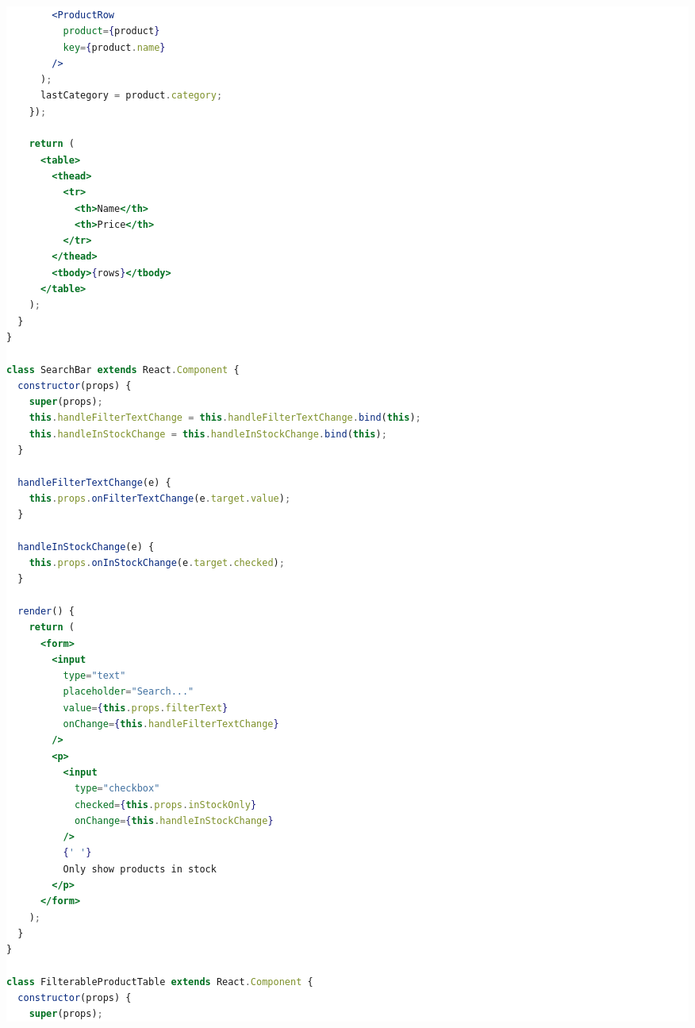 ```jsx
        <ProductRow
          product={product}
          key={product.name}
        />
      );
      lastCategory = product.category;
    });

    return (
      <table>
        <thead>
          <tr>
            <th>Name</th>
            <th>Price</th>
          </tr>
        </thead>
        <tbody>{rows}</tbody>
      </table>
    );
  }
}

class SearchBar extends React.Component {
  constructor(props) {
    super(props);
    this.handleFilterTextChange = this.handleFilterTextChange.bind(this);
    this.handleInStockChange = this.handleInStockChange.bind(this);
  }
  
  handleFilterTextChange(e) {
    this.props.onFilterTextChange(e.target.value);
  }
  
  handleInStockChange(e) {
    this.props.onInStockChange(e.target.checked);
  }
  
  render() {
    return (
      <form>
        <input
          type="text"
          placeholder="Search..."
          value={this.props.filterText}
          onChange={this.handleFilterTextChange}
        />
        <p>
          <input
            type="checkbox"
            checked={this.props.inStockOnly}
            onChange={this.handleInStockChange}
          />
          {' '}
          Only show products in stock
        </p>
      </form>
    );
  }
}

class FilterableProductTable extends React.Component {
  constructor(props) {
    super(props);
```